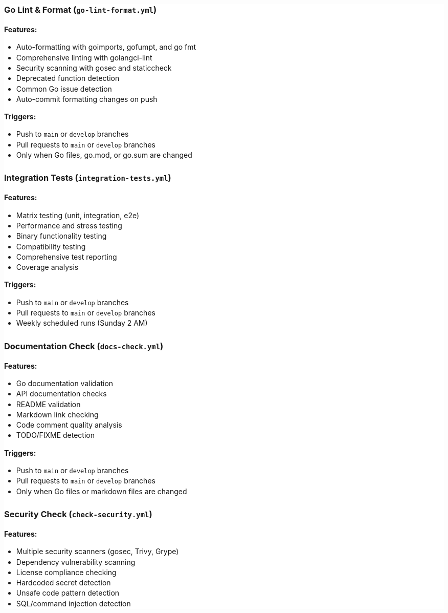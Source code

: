 ### Go Lint & Format (`go-lint-format.yml`)

**Features:**
- Auto-formatting with goimports, gofumpt, and go fmt
- Comprehensive linting with golangci-lint
- Security scanning with gosec and staticcheck
- Deprecated function detection
- Common Go issue detection
- Auto-commit formatting changes on push

**Triggers:**
- Push to `main` or `develop` branches
- Pull requests to `main` or `develop` branches
- Only when Go files, go.mod, or go.sum are changed

### Integration Tests (`integration-tests.yml`)

**Features:**
- Matrix testing (unit, integration, e2e)
- Performance and stress testing
- Binary functionality testing
- Compatibility testing
- Comprehensive test reporting
- Coverage analysis

**Triggers:**
- Push to `main` or `develop` branches
- Pull requests to `main` or `develop` branches
- Weekly scheduled runs (Sunday 2 AM)

### Documentation Check (`docs-check.yml`)

**Features:**
- Go documentation validation
- API documentation checks
- README validation
- Markdown link checking
- Code comment quality analysis
- TODO/FIXME detection

**Triggers:**
- Push to `main` or `develop` branches
- Pull requests to `main` or `develop` branches
- Only when Go files or markdown files are changed

### Security Check (`check-security.yml`)

**Features:**
- Multiple security scanners (gosec, Trivy, Grype)
- Dependency vulnerability scanning
- License compliance checking
- Hardcoded secret detection
- Unsafe code pattern detection
- SQL/command injection detection
